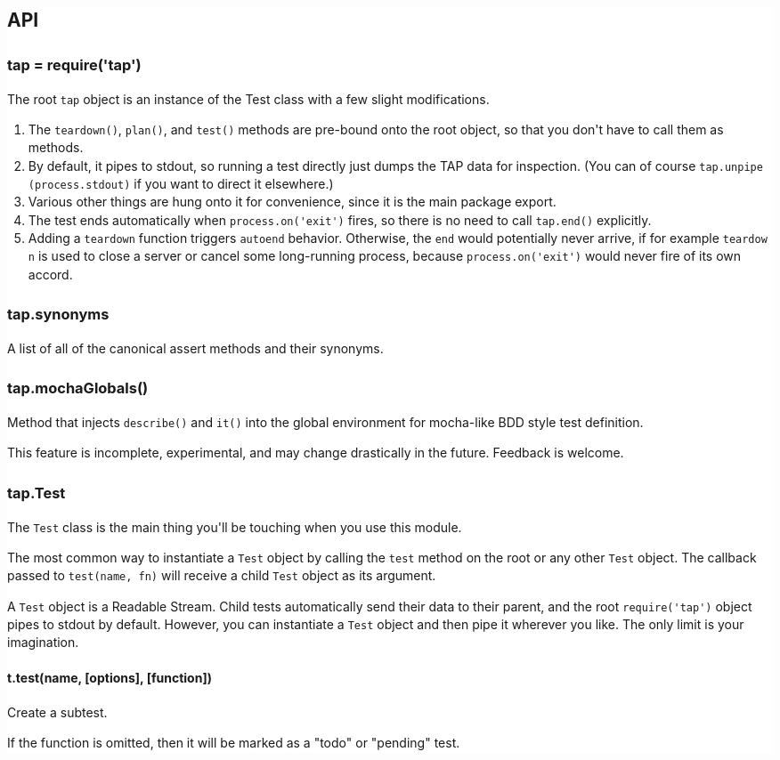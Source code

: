 ## API

### tap = require('tap')

The root `tap` object is an instance of the Test class with a few
slight modifications.

1. The `teardown()`, `plan()`, and `test()` methods are pre-bound onto
   the root object, so that you don't have to call them as methods.
2. By default, it pipes to stdout, so running a test directly just
   dumps the TAP data for inspection.  (You can of course
   `tap.unpipe(process.stdout)` if you want to direct it elsewhere.)
3. Various other things are hung onto it for convenience, since it is
   the main package export.
4. The test ends automatically when `process.on('exit')` fires, so
   there is no need to call `tap.end()` explicitly.
5. Adding a `teardown` function triggers `autoend` behavior.
   Otherwise, the `end` would potentially never arrive, if for example
   `teardown` is used to close a server or cancel some long-running
   process, because `process.on('exit')` would never fire of its own
   accord.

### tap.synonyms

A list of all of the canonical assert methods and their synonyms.

### tap.mochaGlobals()

Method that injects `describe()` and `it()` into the global
environment for mocha-like BDD style test definition.

This feature is incomplete, experimental, and may change drastically
in the future.  Feedback is welcome.

### tap.Test

The `Test` class is the main thing you'll be touching when you use
this module.

The most common way to instantiate a `Test` object by calling the
`test` method on the root or any other `Test` object.  The callback
passed to `test(name, fn)` will receive a child `Test` object as its
argument.

A `Test` object is a Readable Stream.  Child tests automatically send
their data to their parent, and the root `require('tap')` object pipes
to stdout by default.  However, you can instantiate a `Test` object
and then pipe it wherever you like.  The only limit is your imagination.

#### t.test(name, [options], [function])

Create a subtest.

If the function is omitted, then it will be marked as a "todo" or
"pending" test.
